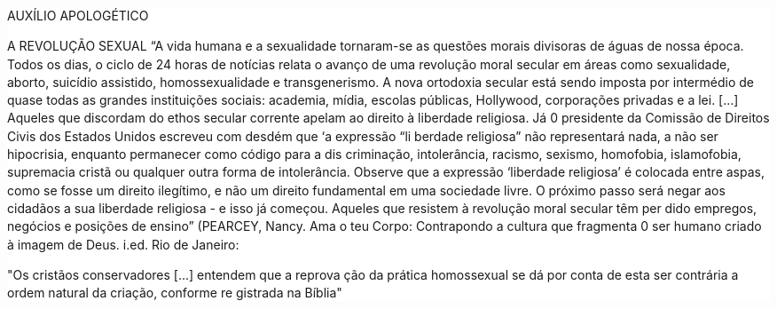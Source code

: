 AUXÍLIO APOLOGÉTICO

A REVOLUÇÃO SEXUAL
“A vida humana e a sexualidade
tornaram-se as questões morais
divisoras de águas de nossa época.
Todos os dias, o ciclo de 24 horas
de notícias relata o avanço de uma
revolução moral secular em áreas
como sexualidade, aborto, suicídio
assistido, homossexualidade e transgenerismo. A nova ortodoxia secular
está sendo imposta por intermédio de
quase todas as grandes instituições
sociais: academia, mídia, escolas
públicas, Hollywood, corporações
privadas e a lei.
[...] Aqueles que discordam do
ethos secular corrente apelam ao
direito à liberdade religiosa. Já 0
presidente da Comissão de Direitos
Civis dos Estados Unidos escreveu
com desdém que ‘a expressão “li­
berdade religiosa” não representará
nada, a não ser hipocrisia, enquanto
permanecer como código para a dis­
criminação, intolerância, racismo,
sexismo, homofobia, islamofobia,
supremacia cristã ou qualquer outra
forma de intolerância. Observe que
a expressão ‘liberdade religiosa’
é colocada entre aspas, como se
fosse um direito ilegítimo, e não
um direito fundamental em uma
sociedade livre.
O próximo passo será negar aos
cidadãos a sua liberdade religiosa - e
isso já começou. Aqueles que resistem
à revolução moral secular têm per­
dido empregos, negócios e posições
de ensino” (PEARCEY, Nancy. Ama
o teu Corpo: Contrapondo a cultura
que fragmenta 0 ser humano criado à
imagem de Deus. i.ed. Rio de Janeiro:

"Os cristãos conservadores
[...] entendem que a reprova­
ção da prática homossexual
se dá por conta de esta ser
contrária a ordem natural
da criação, conforme re­
gistrada na Bíblia"
